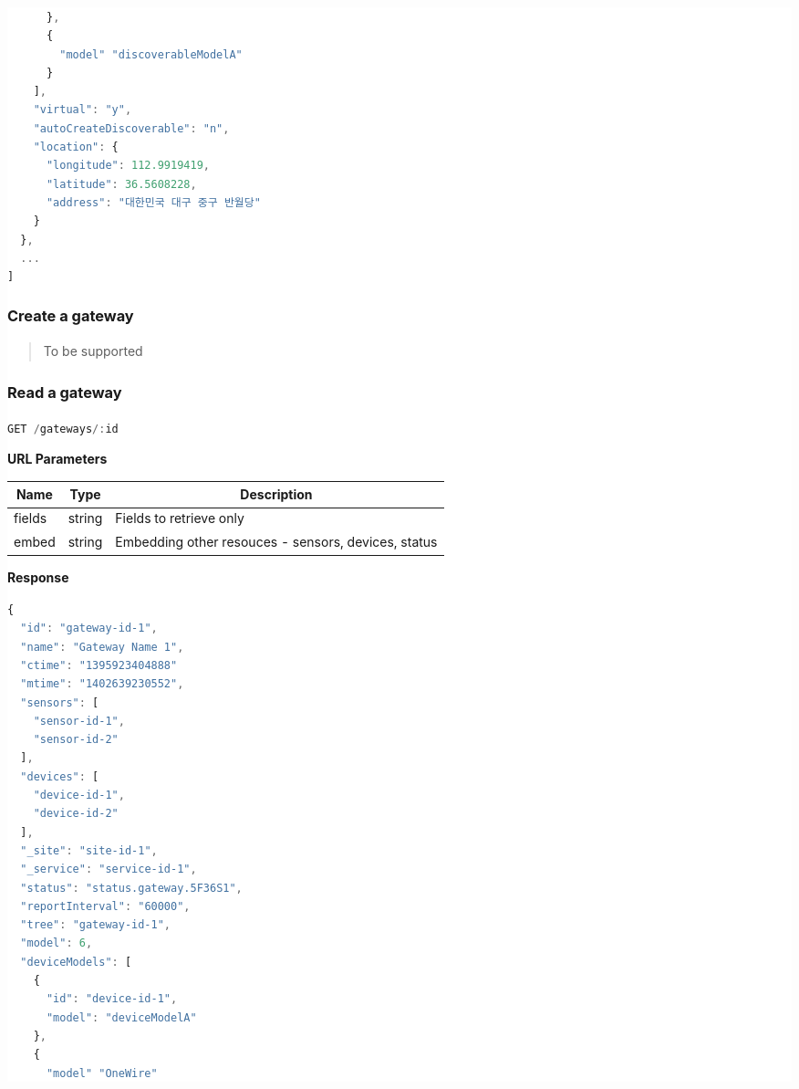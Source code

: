 ```js
      },
      {
        "model" "discoverableModelA"
      }
    ],      
    "virtual": "y",
    "autoCreateDiscoverable": "n",
    "location": {
      "longitude": 112.9919419,
      "latitude": 36.5608228,
      "address": "대한민국 대구 중구 반월당"
    }
  },
  ...    
]

```


### Create a gateway

> To be supported

### Read a gateway

```js
GET /gateways/:id
```

__URL Parameters__

|      Name     |      Type     |                         Description                          
| ------------- | ------------- | ------------------------------------------------------------
| fields        | string        | Fields to retrieve only
| embed         | string        | Embedding other resouces - sensors, devices, status

__Response__

```js
{
  "id": "gateway-id-1",
  "name": "Gateway Name 1",      
  "ctime": "1395923404888"
  "mtime": "1402639230552",        
  "sensors": [
    "sensor-id-1",
    "sensor-id-2"
  ],
  "devices": [
    "device-id-1",
    "device-id-2"
  ],  
  "_site": "site-id-1",
  "_service": "service-id-1",
  "status": "status.gateway.5F36S1",
  "reportInterval": "60000",
  "tree": "gateway-id-1",
  "model": 6,
  "deviceModels": [
    {
      "id": "device-id-1",
      "model": "deviceModelA"
    },
    {
      "model" "OneWire"
```